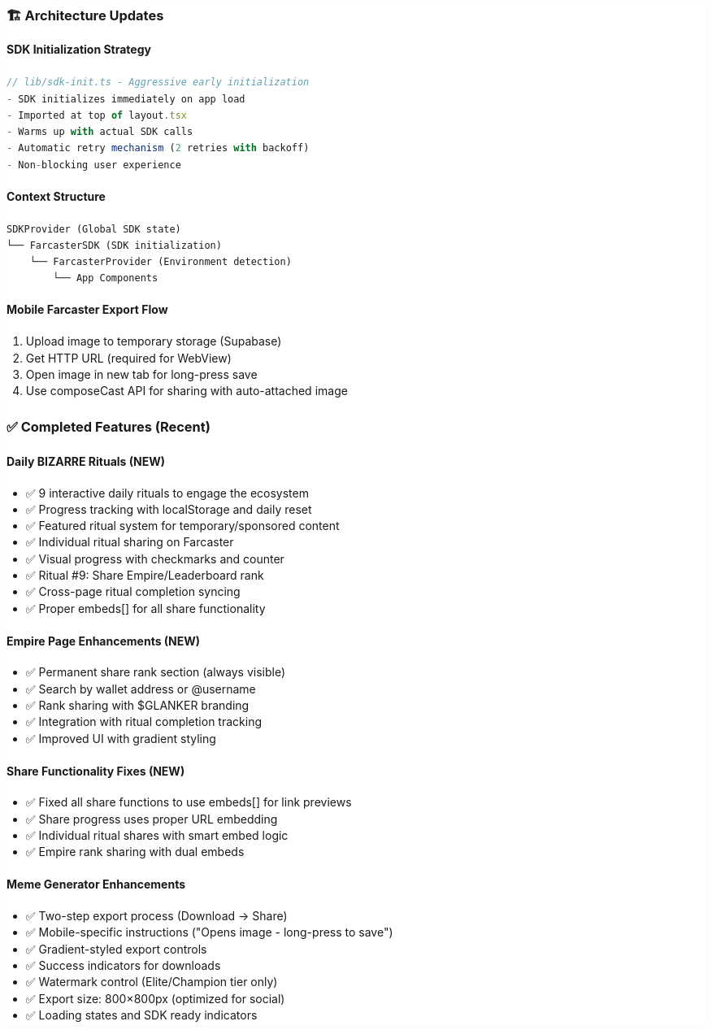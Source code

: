 ### 🏗️ Architecture Updates

#### **SDK Initialization Strategy**
```typescript
// lib/sdk-init.ts - Aggressive early initialization
- SDK initializes immediately on app load
- Imported at top of layout.tsx
- Warms up with actual SDK calls
- Automatic retry mechanism (2 retries with backoff)
- Non-blocking user experience
```

#### **Context Structure**
```
SDKProvider (Global SDK state)
└── FarcasterSDK (SDK initialization)
    └── FarcasterProvider (Environment detection)
        └── App Components
```

#### **Mobile Farcaster Export Flow**
1. Upload image to temporary storage (Supabase)
2. Get HTTP URL (required for WebView)
3. Open image in new tab for long-press save
4. Use composeCast API for sharing with auto-attached image

### ✅ Completed Features (Recent)

#### **Daily BIZARRE Rituals** (NEW)
- ✅ 9 interactive daily rituals to engage the ecosystem
- ✅ Progress tracking with localStorage and daily reset
- ✅ Featured ritual system for temporary/sponsored content
- ✅ Individual ritual sharing on Farcaster
- ✅ Visual progress with checkmarks and counter
- ✅ Ritual #9: Share Empire/Leaderboard rank
- ✅ Cross-page ritual completion syncing
- ✅ Proper embeds[] for all share functionality

#### **Empire Page Enhancements** (NEW)
- ✅ Permanent share rank section (always visible)
- ✅ Search by wallet address or @username
- ✅ Rank sharing with $GLANKER branding
- ✅ Integration with ritual completion tracking
- ✅ Improved UI with gradient styling

#### **Share Functionality Fixes** (NEW)
- ✅ Fixed all share functions to use embeds[] for link previews
- ✅ Share progress uses proper URL embedding
- ✅ Individual ritual shares with smart embed logic
- ✅ Empire rank sharing with dual embeds

#### **Meme Generator Enhancements**
- ✅ Two-step export process (Download → Share)
- ✅ Mobile-specific instructions ("Opens image - long-press to save")
- ✅ Gradient-styled export controls
- ✅ Success indicators for downloads
- ✅ Watermark control (Elite/Champion tier only)
- ✅ Export size: 800×800px (optimized for social)
- ✅ Loading states and SDK ready indicators
